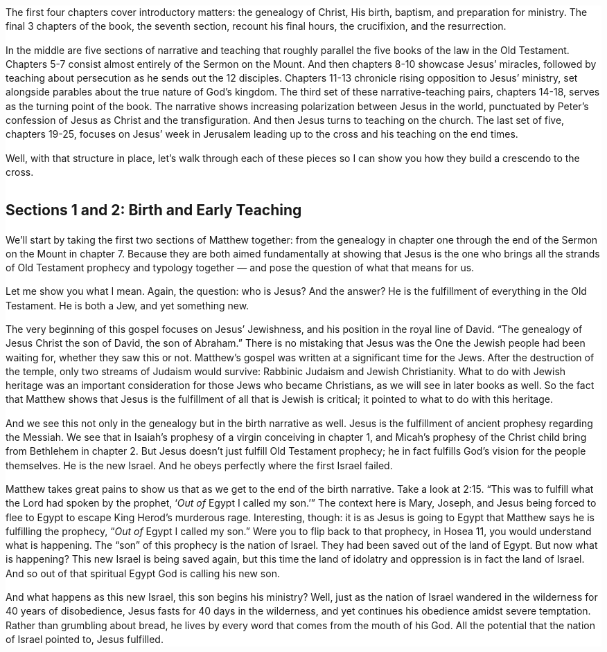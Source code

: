 The first four chapters cover introductory matters: the genealogy of Christ, His birth, baptism, and preparation for ministry. The final 3 chapters of the book, the seventh section, recount his final hours, the crucifixion, and the resurrection.

In the middle are five sections of narrative and teaching that roughly parallel the five books of the law in the Old Testament.  Chapters 5-7 consist almost entirely of the Sermon on the Mount.  And then chapters 8-10 showcase Jesus’ miracles, followed by teaching about persecution as he sends out the 12 disciples.  Chapters 11-13 chronicle rising opposition to Jesus’ ministry, set alongside parables about the true nature of God’s kingdom.  The third set of these narrative-teaching pairs, chapters 14-18, serves as the turning point of the book.  The narrative shows increasing polarization between Jesus in the world, punctuated by Peter’s confession of Jesus as Christ and the transfiguration.  And then Jesus turns to teaching on the church.  The last set of five, chapters 19-25, focuses on Jesus’ week in Jerusalem leading up to the cross and his teaching on the end times.

Well, with that structure in place, let’s walk through each of these pieces so I can show you how they build a crescendo to the cross.

## Sections 1 and 2: Birth and Early Teaching

We’ll start by taking the first two sections of Matthew together: from the genealogy in chapter one through the end of the Sermon on the Mount in chapter 7.  Because they are both aimed fundamentally at showing that Jesus is the one who brings all the strands of Old Testament prophecy and typology together — and pose the question of what that means for us.

Let me show you what I mean.  Again, the question: who is Jesus?  And the answer?  He is the fulfillment of everything in the Old Testament.  He is both a Jew, and yet something new.

The very beginning of this gospel focuses on Jesus’ Jewishness, and his position in the royal line of David.  “The genealogy of Jesus Christ the son of David, the son of Abraham.”  There is no mistaking that Jesus was the One the Jewish people had been waiting for, whether they saw this or not.  Matthew’s gospel was written at a significant time for the Jews.  After the destruction of the temple, only two streams of Judaism would survive: Rabbinic Judaism and Jewish Christianity.  What to do with Jewish heritage was an important consideration for those Jews who became Christians, as we will see in later books as well.  So the fact that Matthew shows that Jesus is the fulfillment of all that is Jewish is critical; it pointed to what to do with this heritage.

And we see this not only in the genealogy but in the birth narrative as well.  Jesus is the fulfillment of ancient prophesy regarding the Messiah.  We see that in Isaiah’s prophesy of a virgin conceiving in chapter 1, and Micah’s prophesy of the Christ child bring from Bethlehem in chapter 2.  But Jesus doesn’t just fulfill Old Testament prophecy; he in fact fulfills God’s vision for the people themselves.  He is the new Israel.  And he obeys perfectly where the first Israel failed.

Matthew takes great pains to show us that as we get to the end of the birth narrative.  Take a look at 2:15.  “This was to fulfill what the Lord had spoken by the prophet, ‘*Out of* Egypt I called my son.’”  The context here is Mary, Joseph, and Jesus being forced to flee to Egypt to escape King Herod’s murderous rage.  Interesting, though: it is as Jesus is going to Egypt that Matthew says he is fulfilling the prophecy, “*Out of*  Egypt I called my son.”  Were you to flip back to that prophecy, in Hosea 11, you would understand what is happening.  The “son” of this prophecy is the nation of Israel.  They had been saved out of the land of Egypt.  But now what is happening?  This new Israel is being saved again, but this time the land of idolatry and oppression is in fact the land of Israel.  And so out of that spiritual Egypt God is calling his new son.

And what happens as this new Israel, this son begins his ministry?  Well, just as the nation of Israel wandered in the wilderness for 40 years of disobedience, Jesus fasts for 40 days in the wilderness, and yet continues his obedience amidst severe temptation.  Rather than grumbling about bread, he lives by every word that comes from the mouth of his God.  All the potential that the nation of Israel pointed to, Jesus fulfilled.
